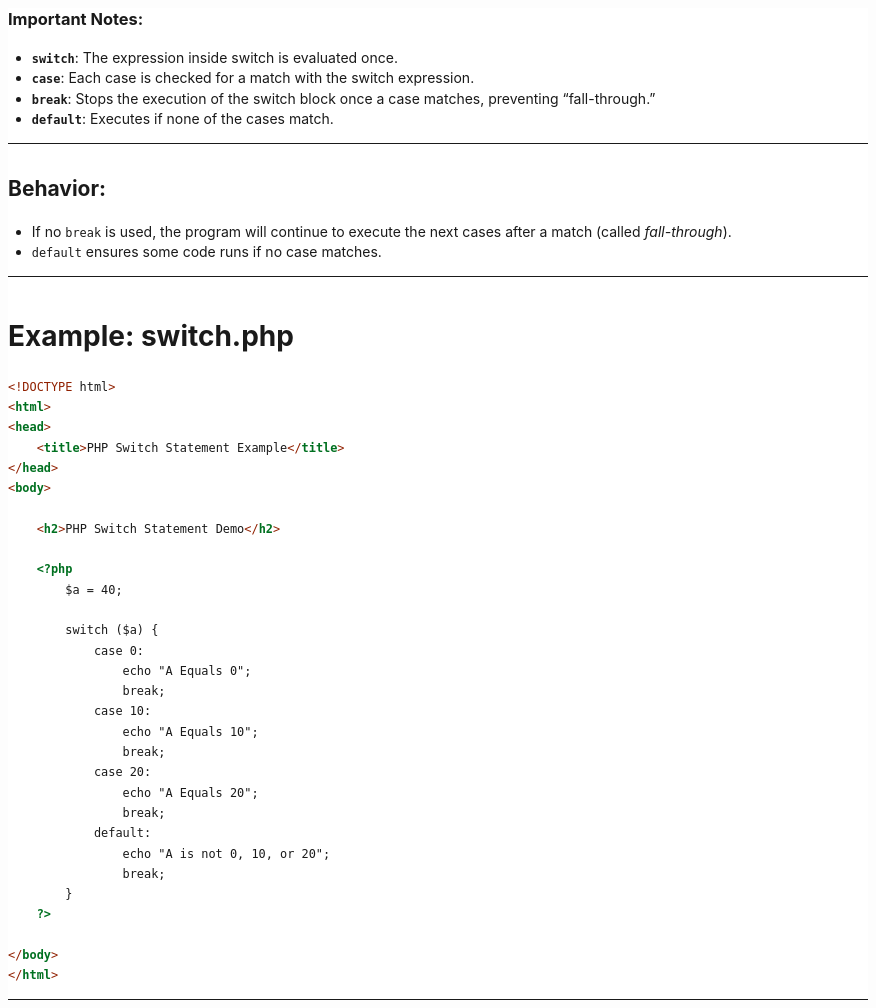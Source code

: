 ### Important Notes:

* **`switch`**: The expression inside switch is evaluated once.
* **`case`**: Each case is checked for a match with the switch expression.
* **`break`**: Stops the execution of the switch block once a case matches, preventing “fall-through.”
* **`default`**: Executes if none of the cases match.

---

## Behavior:

* If no `break` is used, the program will continue to execute the next cases after a match (called *fall-through*).
* `default` ensures some code runs if no case matches.

---

# Example: switch.php

```html
<!DOCTYPE html>
<html>
<head>
    <title>PHP Switch Statement Example</title>
</head>
<body>

    <h2>PHP Switch Statement Demo</h2>

    <?php
        $a = 40;

        switch ($a) {
            case 0:
                echo "A Equals 0";
                break;
            case 10:
                echo "A Equals 10";
                break;
            case 20:
                echo "A Equals 20";
                break;
            default:
                echo "A is not 0, 10, or 20";
                break;
        }
    ?>

</body>
</html>
```

---